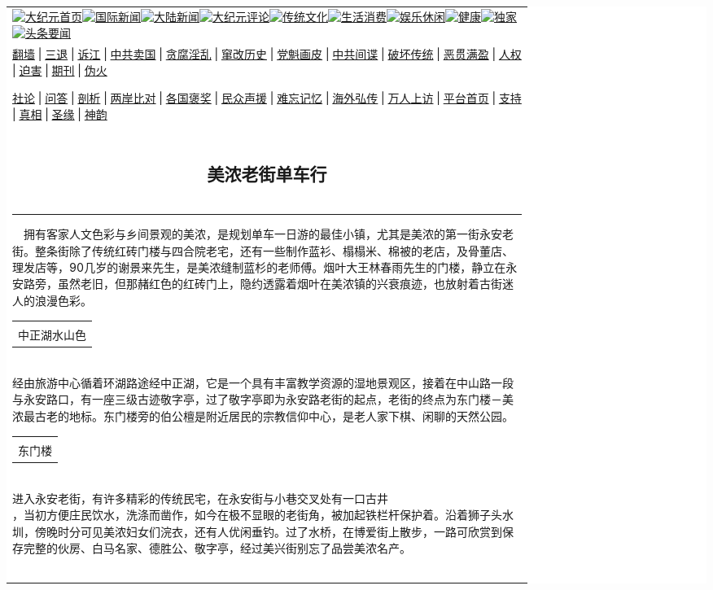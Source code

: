 <a name="1" id="1" target="_blank"></a><span id="1"></span>
<table align=center border="0"><tr><td colspan="2" VALIGN=TOP><a href="https://github.com/etdinh351/djy/blob/master/gb/nf1351518.md#1"><img src="https://raw.githubusercontent.com/etdinh351/www/master/t/djy/1.jpg" title="大纪元首页" alt="大纪元首页"></a><a href="https://github.com/etdinh351/djy/blob/master/gb/n24hr.md#1"><img src="https://raw.githubusercontent.com/etdinh351/www/master/t/djy/3.jpg" title="国际新闻" alt="国际新闻"></a><a href="https://github.com/etdinh351/djy/blob/master/gb/nsc413.md#1"><img src="https://raw.githubusercontent.com/etdinh351/www/master/t/djy/4.jpg" title="大陆新闻" alt="大陆新闻"></a><a href="https://github.com/etdinh351/djy/blob/master/gb/news392.md#1"><img src="https://raw.githubusercontent.com/etdinh351/www/master/t/djy/5.jpg" title="大纪元评论" alt="大纪元评论"></a><a href="https://github.com/etdinh351/djy/blob/master/gb/news2007.md#1"><img src="https://raw.githubusercontent.com/etdinh351/www/master/t/djy/6.jpg" title="传统文化" alt="传统文化"></a><a href="https://github.com/etdinh351/djy/blob/master/gb/news2008.md#1"><img src="https://raw.githubusercontent.com/etdinh351/www/master/t/djy/7.jpg" title="生活消费" alt="生活消费"></a><a href="https://github.com/etdinh351/djy/blob/master/gb/ncyule.md#1"><img src="https://raw.githubusercontent.com/etdinh351/www/master/t/djy/8.jpg" title="娱乐休闲" alt="娱乐休闲"></a><a href="https://github.com/etdinh351/djy/blob/master/gb/nsc1002.md#1"><img src="https://raw.githubusercontent.com/etdinh351/www/master/t/djy/9.jpg" title="健康" alt="健康"></a><a href="https://github.com/etdinh351/djy/blob/master/gb/nf6092.md#1"><img src="https://raw.githubusercontent.com/etdinh351/www/master/t/djy/10a.jpg" title="独家" alt="独家"></a><a href="https://github.com/etdinh351/djy/blob/master/gb/nf4514.md#1"><img src="https://raw.githubusercontent.com/etdinh351/www/master/t/djy/12a.jpg" title="头条要闻" alt="头条要闻"></a></td></tr>
<tr><td colspan="2" VALIGN=TOP><a target="_blank" href="https://github.com/etdinh351/www/blob/master/README.md?zsrh#1">翻墙</a> | <a target="_blank" href="https://github.com/etdinh351/djy/blob/master/gb/nf5657.md#1">三退</a> | <a target="_blank" href="https://github.com/etdinh351/djy/blob/master/gb/nf6124.md#1">诉江</a> | <a target="_blank" href="https://github.com/etdinh351/djy/blob/master/gb/nf1176117.md#1">中共卖国</a> | <a target="_blank" href="https://github.com/etdinh351/djy/blob/master/gb/nf5773.md#1">贪腐淫乱</a> | <a target="_blank" href="https://github.com/etdinh351/djy/blob/master/gb/nf1176115.md#1">窜改历史</a> | <a target="_blank" href="https://github.com/etdinh351/djy/blob/master/gb/nf1176107.md#1">党魁画皮</a> | <a target="_blank" href="https://github.com/etdinh351/djy/blob/master/gb/nf1320400.md#1">中共间谍</a> | <a target="_blank" href="https://github.com/etdinh351/djy/blob/master/gb/nf1176114.md#1">破坏传统</a> | <a target="_blank" href="https://github.com/etdinh351/ntdtv/blob/master/gb/prog447_1.md#1">恶贯满盈</a> | <a target="_blank" href="https://github.com/etdinh351/djy/blob/master/gb/ncid278.md#1">人权</a> | <a target="_blank" href="https://github.com/etdinh351/djy/blob/master/gb/nf1176111.md#1">迫害</a> | <a target="_blank" href="https://gitlab.com/szzdlab/mh-qikan/blob/master/README.md#1">期刊</a> | <a target="_blank" href="https://github.com/etdinh351/djy/blob/master/gb/nf5562.md#1">伪火</a></p><p><a target="_blank" href="https://github.com/etdinh351/djy/blob/master/gb/9p.md#1">社论</a> | <a target="_blank" href="https://github.com/etdinh351/djy/blob/master/gb/nf4378.md#1">问答</a> | <a target="_blank" href="https://github.com/etdinh351/djy/blob/master/gb/nf5792.md#1">剖析</a> | <a target="_blank" href="https://github.com/etdinh351/djy/blob/master/gb/nf5735.md#1">两岸比对</a> | <a target="_blank" href="https://github.com/etdinh351/djy/blob/master/gb/nf6119.md#1">各国褒奖</a> | <a target="_blank" href="https://github.com/etdinh351/djy/blob/master/gb/nf6120.md#1">民众声援</a> | <a target="_blank" href="https://github.com/etdinh351/djy/blob/master/gb/nf1188594.md#1">难忘记忆</a> | <a target="_blank" href="https://github.com/etdinh351/djy/blob/master/gb/nf3180.md#1">海外弘传</a> | <a target="_blank" href="https://github.com/etdinh351/djy/blob/master/gb/nf5410.md#1">万人上访</a> | <a target="_blank" href="https://github.com/etdinh351/www/blob/master/README.md?zsrh#1">平台首页</a> | <a target="_blank" href="https://github.com/etdinh351/djy/blob/master/gb/nf4386.md#1">支持</a> | <a target="_blank" href="https://github.com/etdinh351/djy/blob/master/gb/nf4389.md#1">真相</a> | <a target="_blank" href="https://github.com/etdinh351/djy/blob/master/gb/nf5790.md#1">圣缘</a> | <a target="_blank" href="https://github.com/etdinh351/djy/blob/master/gb/nf4786.md#1">神韵</a></td></tr>
<tr><td VALIGN=TOP width="626"><h2 align=center>美浓老街单车行</h2>

<h6></h6>
<hr>
	<p>　拥有客家人文色彩与乡间景观的美浓，是规划单车一日游的最佳小镇，尤其是美浓的第一街永安老街。整条街除了传统红砖门楼与四合院老宅，还有一些制作蓝衫、榻榻米、棉被的老店，及骨董店、理发店等，90几岁的谢景来先生，是美浓缝制蓝杉的老师傅。烟叶大王林春雨先生的门楼，静立在永安路旁，虽然老旧，但那赭红色的红砖门上，隐约透露着烟叶在美浓镇的兴衰痕迹，也放射着古街迷人的浪漫色彩。</p>
<p><center></p>
<table cellpadding=3 cellspacing=3 border=0 width=100%>
<tr>
<td align=center>
 </td>
</tr>
<tr>
<td align=center><span class=bn12>中正湖水山色</span></td>
</tr>
</table>
<p></center> <br />经由旅游中心循着环湖路途经中正湖，它是一个具有丰富教学资源的湿地景观区，接着在中山路一段与永安路口，有一座三级古迹敬字亭，过了敬字亭即为永安路老街的起点，老街的终点为东门楼－美浓最古老的地标。东门楼旁的伯公檀是附近居民的宗教信仰中心，是老人家下棋、闲聊的天然公园。</p>
<p><center></p>
<table cellpadding=3 cellspacing=3 border=0 width=100%>
<tr>
<td align=center>
 </td>
</tr>
<tr>
<td align=center><span class=bn12>东门楼</span></td>
</tr>
</table>
<p></center>　<br />进入永安老街，有许多精彩的传统民宅，在永安街与小巷交叉处有一口古井<br />，当初方便庄民饮水，洗涤而凿作，如今在极不显眼的老街角，被加起铁栏杆保护着。沿着狮子头水圳，傍晚时分可见美浓妇女们浣衣，还有人优闲垂钓。过了水桥，在博爱街上散步，一路可欣赏到保存完整的伙房、白马名家、德胜公、敬字亭，经过美兴街别忘了品尝美浓名产。</p>
<p><center></p>
<table cellpadding=3 cellspacing=3 border=0 width=100%>
<tr>